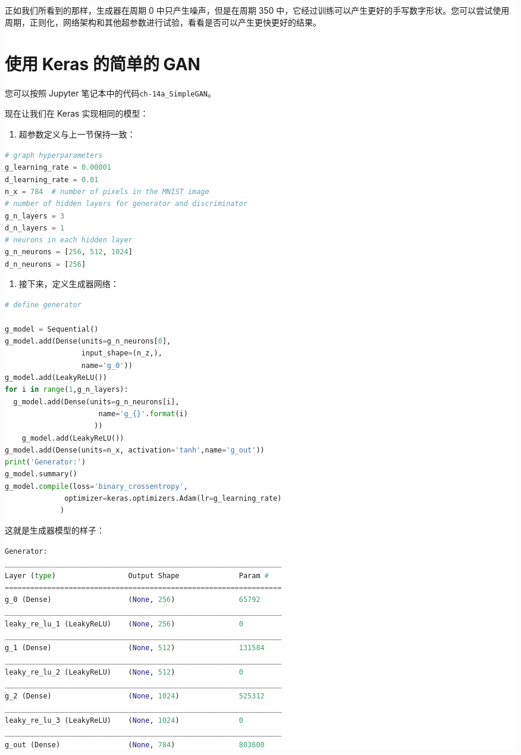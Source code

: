 正如我们所看到的那样，生成器在周期 0 中只产生噪声，但是在周期 350 中，它经过训练可以产生更好的手写数字形状。您可以尝试使用周期，正则化，网络架构和其他超参数进行试验，看看是否可以产生更快更好的结果。

# 使用 Keras 的简单的 GAN

您可以按照 Jupyter 笔记本中的代码`ch-14a_SimpleGAN`。

现在让我们在 Keras 实现相同的模型：

1.  超参数定义与上一节保持一致：

```py
# graph hyperparameters
g_learning_rate = 0.00001
d_learning_rate = 0.01
n_x = 784  # number of pixels in the MNIST image 
# number of hidden layers for generator and discriminator
g_n_layers = 3
d_n_layers = 1
# neurons in each hidden layer
g_n_neurons = [256, 512, 1024]
d_n_neurons = [256]
```

1.  接下来，定义生成器网络：

```py
# define generator

g_model = Sequential()
g_model.add(Dense(units=g_n_neurons[0], 
                  input_shape=(n_z,),
                  name='g_0'))
g_model.add(LeakyReLU())
for i in range(1,g_n_layers):
  g_model.add(Dense(units=g_n_neurons[i],
                      name='g_{}'.format(i)
                     ))
    g_model.add(LeakyReLU())
g_model.add(Dense(units=n_x, activation='tanh',name='g_out'))
print('Generator:')
g_model.summary()
g_model.compile(loss='binary_crossentropy',
              optimizer=keras.optimizers.Adam(lr=g_learning_rate)
             )
```

这就是生成器模型的样子：

```py
Generator:
_________________________________________________________________
Layer (type)                 Output Shape              Param #   
=================================================================
g_0 (Dense)                  (None, 256)               65792     
_________________________________________________________________
leaky_re_lu_1 (LeakyReLU)    (None, 256)               0         
_________________________________________________________________
g_1 (Dense)                  (None, 512)               131584    
_________________________________________________________________
leaky_re_lu_2 (LeakyReLU)    (None, 512)               0         
_________________________________________________________________
g_2 (Dense)                  (None, 1024)              525312    
_________________________________________________________________
leaky_re_lu_3 (LeakyReLU)    (None, 1024)              0         
_________________________________________________________________
g_out (Dense)                (None, 784)               803600    
```